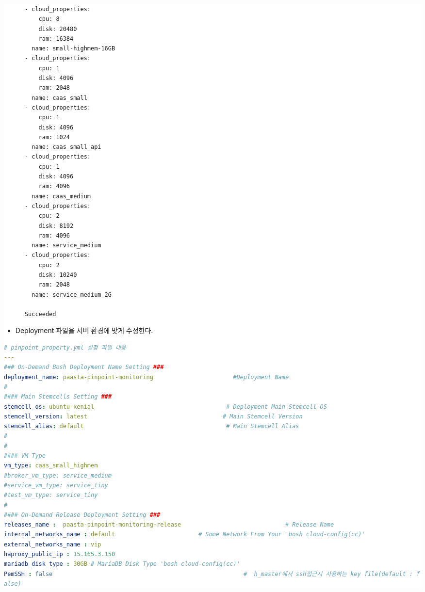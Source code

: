 		  - cloud_properties:
		      cpu: 8
		      disk: 20480
		      ram: 16384
		    name: small-highmem-16GB
		  - cloud_properties:
		      cpu: 1
		      disk: 4096
		      ram: 2048
		    name: caas_small
		  - cloud_properties:
		      cpu: 1
		      disk: 4096
		      ram: 1024
		    name: caas_small_api
		  - cloud_properties:
		      cpu: 1
		      disk: 4096
		      ram: 4096
		    name: caas_medium
		  - cloud_properties:
		      cpu: 2
		      disk: 8192
		      ram: 4096
		    name: service_medium
		  - cloud_properties:
		      cpu: 2
		      disk: 10240
		      ram: 2048
		    name: service_medium_2G

		  Succeeded


-	Deployment 파일을 서버 환경에 맞게 수정한다.

```yaml
# pinpoint_property.yml 설정 파일 내용
---
### On-Demand Bosh Deployment Name Setting ###
deployment_name: paasta-pinpoint-monitoring                       #Deployment Name
#
#### Main Stemcells Setting ###
stemcell_os: ubuntu-xenial                                      # Deployment Main Stemcell OS
stemcell_version: latest                                       # Main Stemcell Version
stemcell_alias: default                                         # Main Stemcell Alias
#
#
#### VM Type
vm_type: caas_small_highmem
#broker_vm_type: service_medium
#service_vm_type: service_tiny
#test_vm_type: service_tiny
#
#### On-Demand Release Deployment Setting ### 
releases_name :  paasta-pinpoint-monitoring-release                              # Release Name
internal_networks_name : default                        # Some Network From Your 'bosh cloud-config(cc)'
external_networks_name : vip
haproxy_public_ip : 15.165.3.150
mariadb_disk_type : 30GB # MariaDB Disk Type 'bosh cloud-config(cc)'
PemSSH : false                                                       #  h_master에서 ssh접근시 사용하는 key file(default : false) 
```

